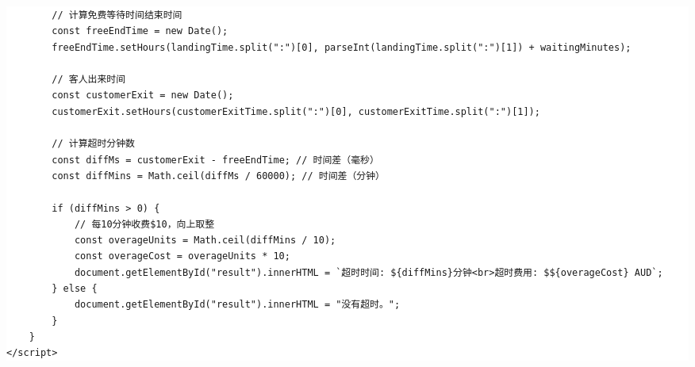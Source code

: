             // 计算免费等待时间结束时间
            const freeEndTime = new Date();
            freeEndTime.setHours(landingTime.split(":")[0], parseInt(landingTime.split(":")[1]) + waitingMinutes);

            // 客人出来时间
            const customerExit = new Date();
            customerExit.setHours(customerExitTime.split(":")[0], customerExitTime.split(":")[1]);

            // 计算超时分钟数
            const diffMs = customerExit - freeEndTime; // 时间差（毫秒）
            const diffMins = Math.ceil(diffMs / 60000); // 时间差（分钟）

            if (diffMins > 0) {
                // 每10分钟收费$10，向上取整
                const overageUnits = Math.ceil(diffMins / 10);
                const overageCost = overageUnits * 10;
                document.getElementById("result").innerHTML = `超时时间: ${diffMins}分钟<br>超时费用: $${overageCost} AUD`;
            } else {
                document.getElementById("result").innerHTML = "没有超时。";
            }
        }
    </script>
</body>
</html>
